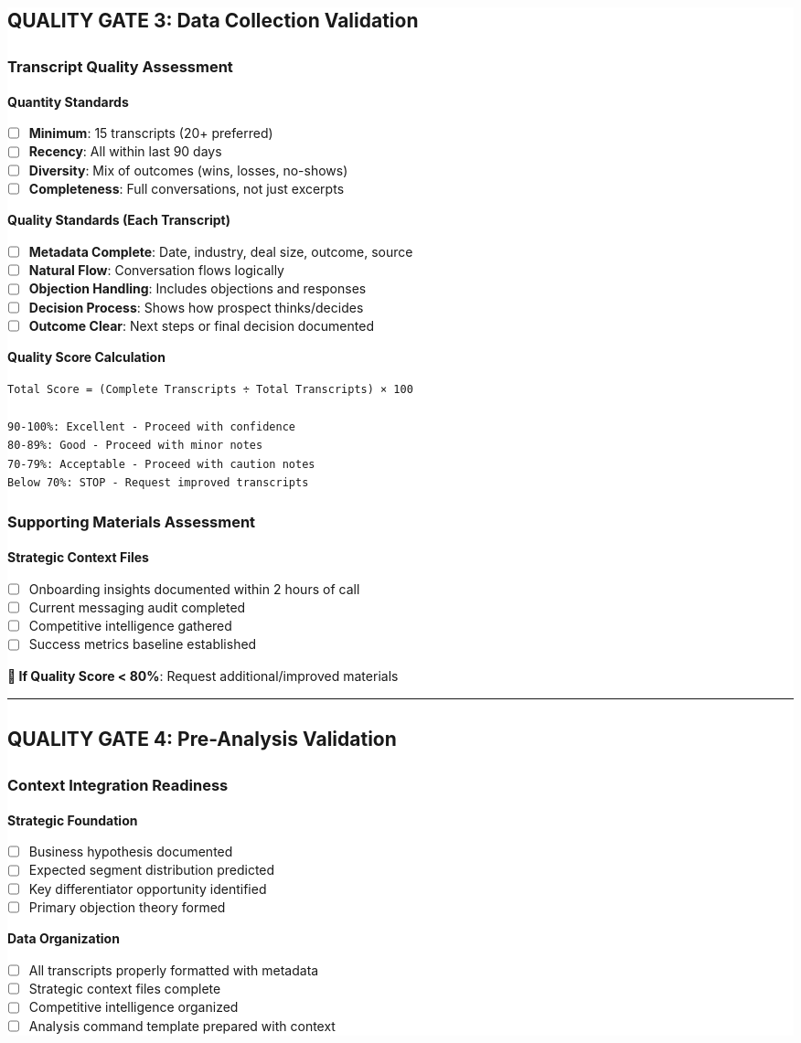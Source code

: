 ## **QUALITY GATE 3: Data Collection Validation**

### Transcript Quality Assessment

**Quantity Standards**
- [ ] **Minimum**: 15 transcripts (20+ preferred)
- [ ] **Recency**: All within last 90 days
- [ ] **Diversity**: Mix of outcomes (wins, losses, no-shows)
- [ ] **Completeness**: Full conversations, not just excerpts

**Quality Standards (Each Transcript)**
- [ ] **Metadata Complete**: Date, industry, deal size, outcome, source
- [ ] **Natural Flow**: Conversation flows logically
- [ ] **Objection Handling**: Includes objections and responses
- [ ] **Decision Process**: Shows how prospect thinks/decides
- [ ] **Outcome Clear**: Next steps or final decision documented

**Quality Score Calculation**
```
Total Score = (Complete Transcripts ÷ Total Transcripts) × 100

90-100%: Excellent - Proceed with confidence
80-89%: Good - Proceed with minor notes
70-79%: Acceptable - Proceed with caution notes
Below 70%: STOP - Request improved transcripts
```

### Supporting Materials Assessment

**Strategic Context Files**
- [ ] Onboarding insights documented within 2 hours of call
- [ ] Current messaging audit completed
- [ ] Competitive intelligence gathered
- [ ] Success metrics baseline established

**🚨 If Quality Score < 80%**: Request additional/improved materials

---

## **QUALITY GATE 4: Pre-Analysis Validation**

### Context Integration Readiness

**Strategic Foundation**
- [ ] Business hypothesis documented
- [ ] Expected segment distribution predicted
- [ ] Key differentiator opportunity identified
- [ ] Primary objection theory formed

**Data Organization**
- [ ] All transcripts properly formatted with metadata
- [ ] Strategic context files complete
- [ ] Competitive intelligence organized
- [ ] Analysis command template prepared with context
